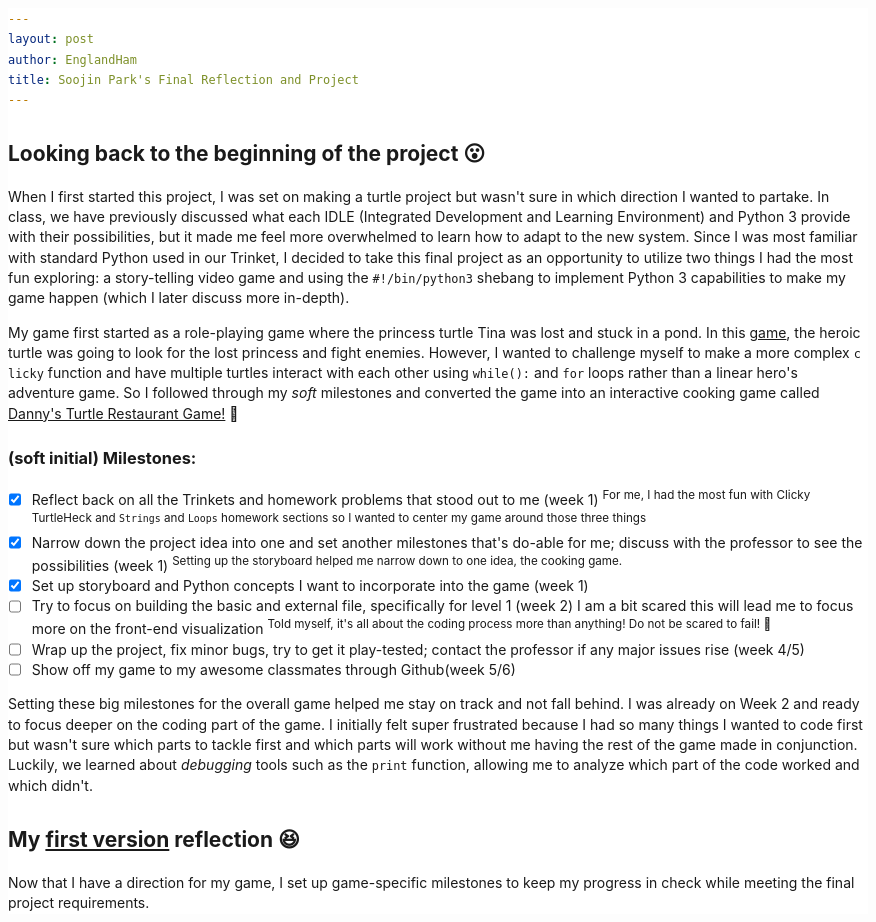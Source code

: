 ```yaml
---
layout: post
author: EnglandHam
title: Soojin Park's Final Reflection and Project
---
```


## Looking back to the beginning of the project :open_mouth:
When I first started this project, I was set on making a turtle project but wasn't sure in which direction I wanted to partake. In class, we have previously discussed what each IDLE (Integrated Development and Learning Environment) and Python 3 provide with their possibilities, but it made me feel more overwhelmed to learn how to adapt to the new system. Since I was most familiar with standard Python used in our Trinket, I decided to take this final project as an opportunity to utilize two things I had the most fun exploring: a story-telling video game and using the `#!/bin/python3` shebang to implement Python 3 capabilities to make my game happen (which I later discuss more in-depth).  

My game first started as a role-playing game where the princess turtle Tina was lost and stuck in a pond. In this [game](https://trinket.io/python/1be9239cce), the heroic turtle was going to look for the lost princess and fight enemies. However, I wanted to challenge myself to make a more complex `clicky` function and have multiple turtles interact with each other using `while():` and `for` loops rather than a linear hero's adventure game. So I followed through my *soft* milestones and converted the game into an interactive cooking game called [Danny's Turtle Restaurant Game!](https://trinket.io/python/620f82fb56) :fork_and_knife: 

### (soft initial) Milestones:
- [x] Reflect back on all the Trinkets and homework problems that stood out to me (week 1) <sup> For me, I had the most fun with Clicky TurtleHeck and `Strings` and `Loops` homework sections so I wanted to center my game around those three things </sup>
- [x] Narrow down the project idea into one and set another milestones that's do-able for me; discuss with the professor to see the possibilities (week 1) <sup> Setting up the storyboard helped me narrow down to one idea, the cooking game. </sup>
- [x] Set up storyboard and Python concepts I want to incorporate into the game (week 1) 
- [ ] Try to focus on building the basic and external file, specifically for level 1 (week 2) I am a bit scared this will lead me to focus more on the front-end visualization <sup> Told myself, it's all about the coding process more than anything! Do not be scared to fail! :tophat: </sup>
- [ ] Wrap up the project, fix minor bugs, try to get it play-tested; contact the professor if any major issues rise (week 4/5)
- [ ] Show off my game to my awesome classmates through Github(week 5/6)

Setting these big milestones for the overall game helped me stay on track and not fall behind. I was already on Week 2 and ready to focus deeper on the coding part of the game. I initially felt super frustrated because I had so many things I wanted to code first but wasn't sure which parts to tackle first and which parts will work without me having the rest of the game made in conjunction. Luckily, we learned about *debugging* tools such as the `print` function, allowing me to analyze which part of the code worked and which didn't.


## My [first version](https://trinket.io/python/620f82fb56) reflection :satisfied:
Now that I have a direction for my game, I set up game-specific milestones to keep my progress in check while meeting the final project requirements.
